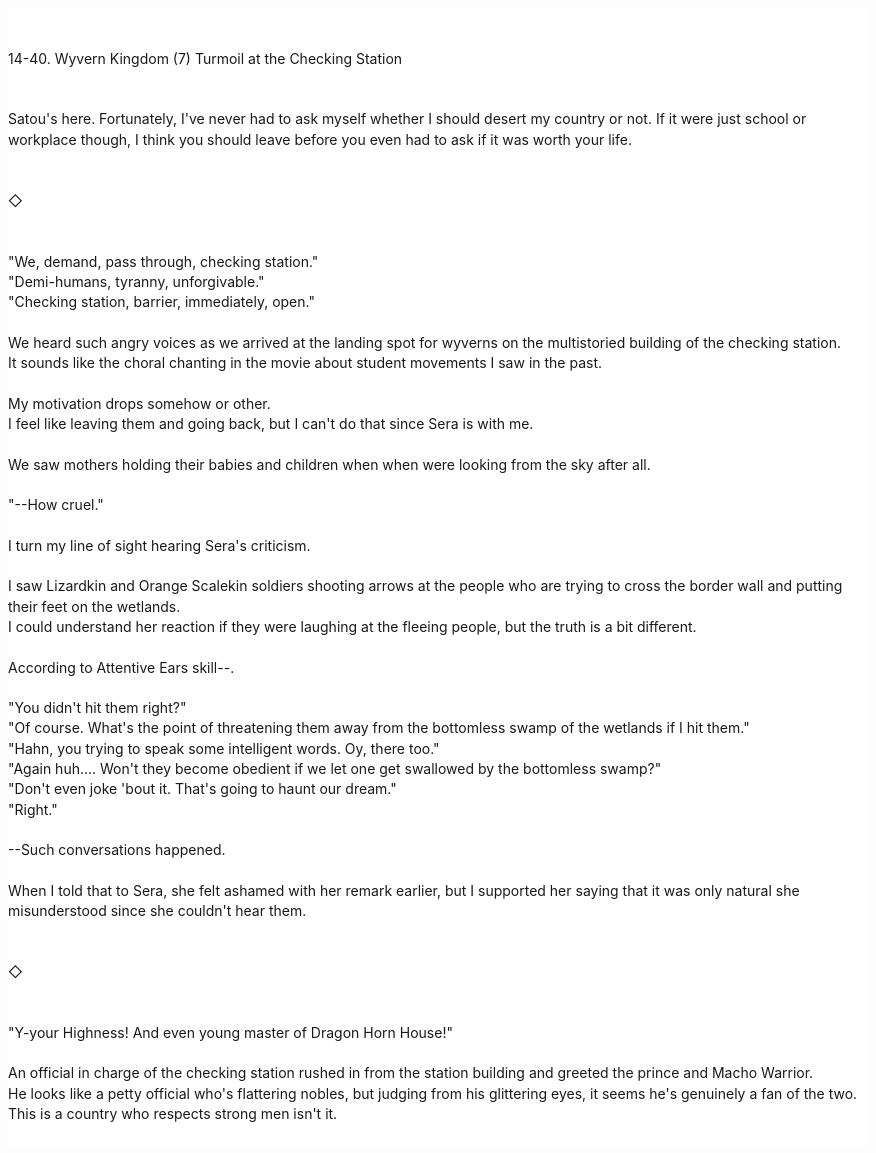 <br/>
<br/>
14-40. Wyvern Kingdom (7) Turmoil at the Checking Station<br/>
<br/>
 <br/>
Satou's here. Fortunately, I've never had to ask myself whether I should desert my country or not. If it were just school or workplace though, I think you should leave before you even had to ask if it was worth your life.<br/>
<br/>
<br/>
◇<br/>
<br/>
<br/>
"We, demand, pass through, checking station."<br/>
"Demi-humans, tyranny, unforgivable."<br/>
"Checking station, barrier, immediately, open."<br/>
<br/>
We heard such angry voices as we arrived at the landing spot for wyverns on the multistoried building of the checking station.<br/>
It sounds like the choral chanting in the movie about student movements I saw in the past.<br/>
<br/>
My motivation drops somehow or other.<br/>
I feel like leaving them and going back, but I can't do that since Sera is with me.<br/>
<br/>
We saw mothers holding their babies and children when when were looking from the sky after all.<br/>
<br/>
"--How cruel."<br/>
<br/>
I turn my line of sight hearing Sera's criticism.<br/>
<br/>
I saw Lizardkin and Orange Scalekin soldiers shooting arrows at the people who are trying to cross the border wall and putting their feet on the wetlands.<br/>
I could understand her reaction if they were laughing at the fleeing people, but the truth is a bit different.<br/>
<br/>
According to Attentive Ears skill--.<br/>
<br/>
"You didn't hit them right?"<br/>
"Of course. What's the point of threatening them away from the bottomless swamp of the wetlands if I hit them."<br/>
"Hahn, you trying to speak some intelligent words. Oy, there too."<br/>
"Again huh.... Won't they become obedient if we let one get swallowed by the bottomless swamp?"<br/>
"Don't even joke 'bout it. That's going to haunt our dream."<br/>
"Right."<br/>
<br/>
--Such conversations happened.<br/>
<br/>
When I told that to Sera, she felt ashamed with her remark earlier, but I supported her saying that it was only natural she misunderstood since she couldn't hear them.<br/>
<br/>
<br/>
◇<br/>
<br/>
<br/>
"Y-your Highness! And even young master of Dragon Horn House!"<br/>
<br/>
An official in charge of the checking station rushed in from the station building and greeted the prince and Macho Warrior.<br/>
He looks like a petty official who's flattering nobles, but judging from his glittering eyes, it seems he's genuinely a fan of the two.<br/>
This is a country who respects strong men isn't it.<br/>
<br/>